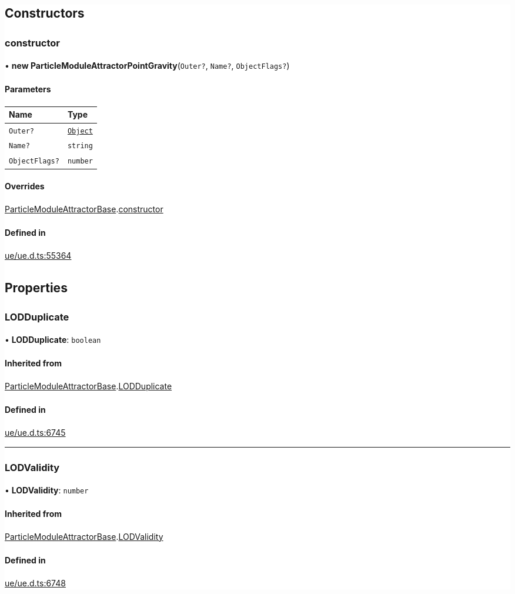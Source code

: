 ## Constructors

### constructor

• **new ParticleModuleAttractorPointGravity**(`Outer?`, `Name?`, `ObjectFlags?`)

#### Parameters

| Name | Type |
| :------ | :------ |
| `Outer?` | [`Object`](ue_ue.Object.md) |
| `Name?` | `string` |
| `ObjectFlags?` | `number` |

#### Overrides

[ParticleModuleAttractorBase](ue_ue.ParticleModuleAttractorBase.md).[constructor](ue_ue.ParticleModuleAttractorBase.md#constructor)

#### Defined in

[ue/ue.d.ts:55364](https://github.com/YugMetaverse/yug_typings/blob/25cad34/ue/ue.d.ts#L55364)

## Properties

### LODDuplicate

• **LODDuplicate**: `boolean`

#### Inherited from

[ParticleModuleAttractorBase](ue_ue.ParticleModuleAttractorBase.md).[LODDuplicate](ue_ue.ParticleModuleAttractorBase.md#lodduplicate)

#### Defined in

[ue/ue.d.ts:6745](https://github.com/YugMetaverse/yug_typings/blob/25cad34/ue/ue.d.ts#L6745)

___

### LODValidity

• **LODValidity**: `number`

#### Inherited from

[ParticleModuleAttractorBase](ue_ue.ParticleModuleAttractorBase.md).[LODValidity](ue_ue.ParticleModuleAttractorBase.md#lodvalidity)

#### Defined in

[ue/ue.d.ts:6748](https://github.com/YugMetaverse/yug_typings/blob/25cad34/ue/ue.d.ts#L6748)
